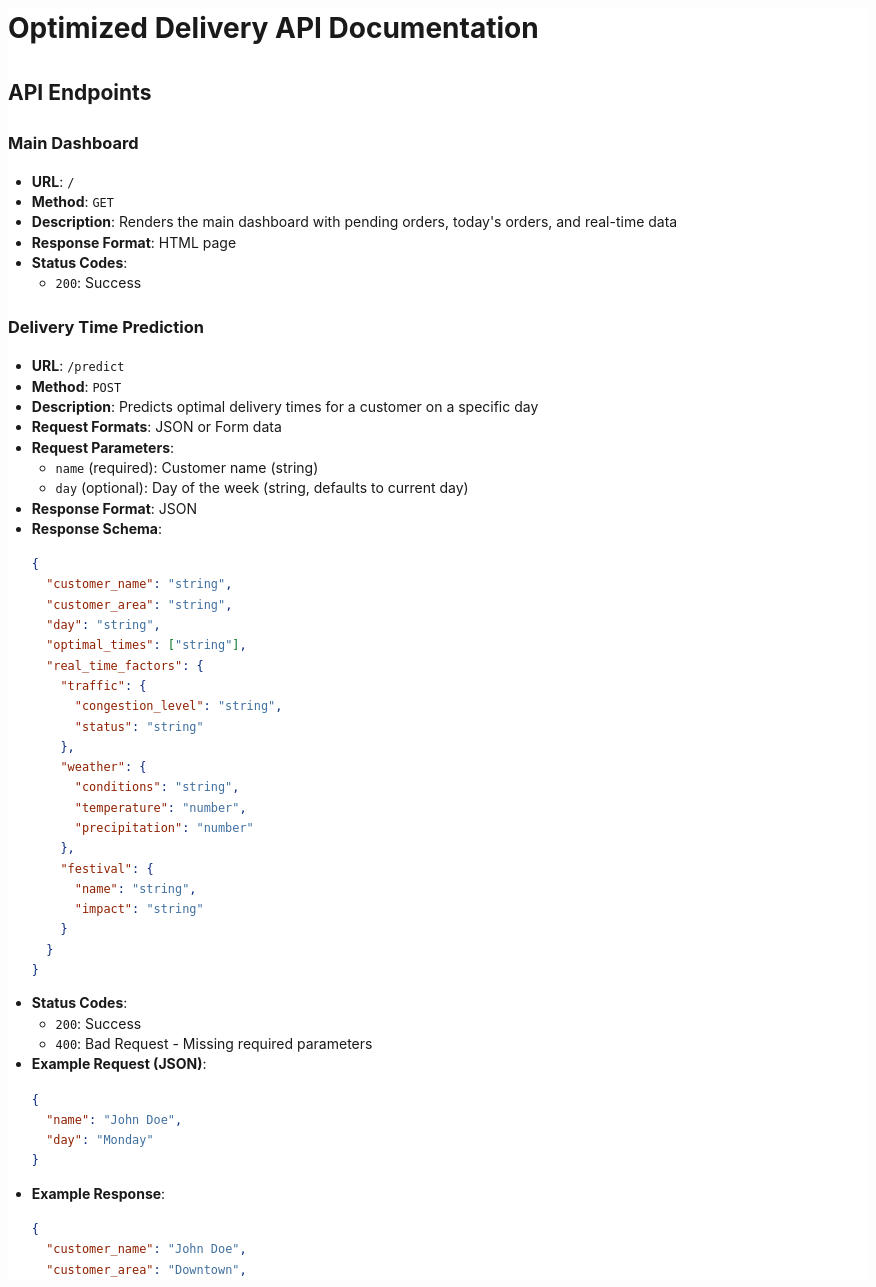 # Optimized Delivery API Documentation

## API Endpoints

### Main Dashboard

- **URL**: `/`
- **Method**: `GET`
- **Description**: Renders the main dashboard with pending orders, today's orders, and real-time data
- **Response Format**: HTML page
- **Status Codes**:
  - `200`: Success

### Delivery Time Prediction

- **URL**: `/predict`
- **Method**: `POST`
- **Description**: Predicts optimal delivery times for a customer on a specific day
- **Request Formats**: JSON or Form data
- **Request Parameters**:
  - `name` (required): Customer name (string)
  - `day` (optional): Day of the week (string, defaults to current day)
- **Response Format**: JSON
- **Response Schema**:
  ```json
  {
    "customer_name": "string",
    "customer_area": "string",
    "day": "string",
    "optimal_times": ["string"],
    "real_time_factors": {
      "traffic": {
        "congestion_level": "string",
        "status": "string"
      },
      "weather": {
        "conditions": "string",
        "temperature": "number",
        "precipitation": "number"
      },
      "festival": {
        "name": "string",
        "impact": "string"
      }
    }
  }
  ```
- **Status Codes**:
  - `200`: Success
  - `400`: Bad Request - Missing required parameters
- **Example Request (JSON)**:
  ```json
  {
    "name": "John Doe",
    "day": "Monday"
  }
  ```
- **Example Response**:
  ```json
  {
    "customer_name": "John Doe",
    "customer_area": "Downtown",
  ```